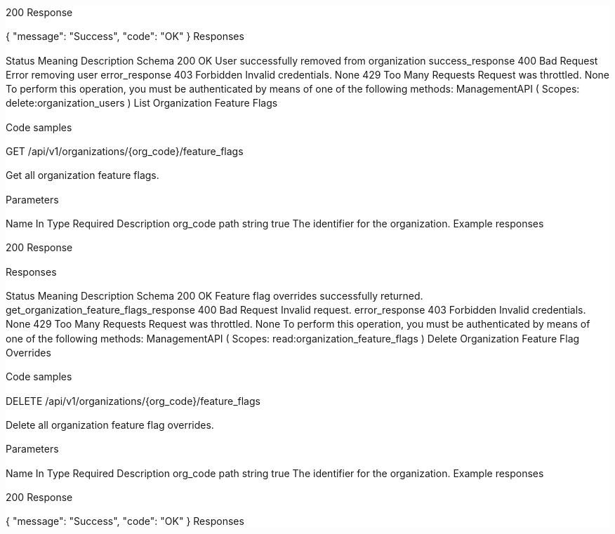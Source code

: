 200 Response

{
  "message": "Success",
  "code": "OK"
}
Responses

Status	Meaning	Description	Schema
200	OK	User successfully removed from organization	success_response
400	Bad Request	Error removing user	error_response
403	Forbidden	Invalid credentials.	None
429	Too Many Requests	Request was throttled.	None
To perform this operation, you must be authenticated by means of one of the following methods: ManagementAPI ( Scopes: delete:organization_users )
List Organization Feature Flags

Code samples

GET /api/v1/organizations/{org_code}/feature_flags

Get all organization feature flags.

Parameters

Name	In	Type	Required	Description
org_code	path	string	true	The identifier for the organization.
Example responses

200 Response

Responses

Status	Meaning	Description	Schema
200	OK	Feature flag overrides successfully returned.	get_organization_feature_flags_response
400	Bad Request	Invalid request.	error_response
403	Forbidden	Invalid credentials.	None
429	Too Many Requests	Request was throttled.	None
To perform this operation, you must be authenticated by means of one of the following methods: ManagementAPI ( Scopes: read:organization_feature_flags )
Delete Organization Feature Flag Overrides

Code samples

DELETE /api/v1/organizations/{org_code}/feature_flags

Delete all organization feature flag overrides.

Parameters

Name	In	Type	Required	Description
org_code	path	string	true	The identifier for the organization.
Example responses

200 Response

{
  "message": "Success",
  "code": "OK"
}
Responses
